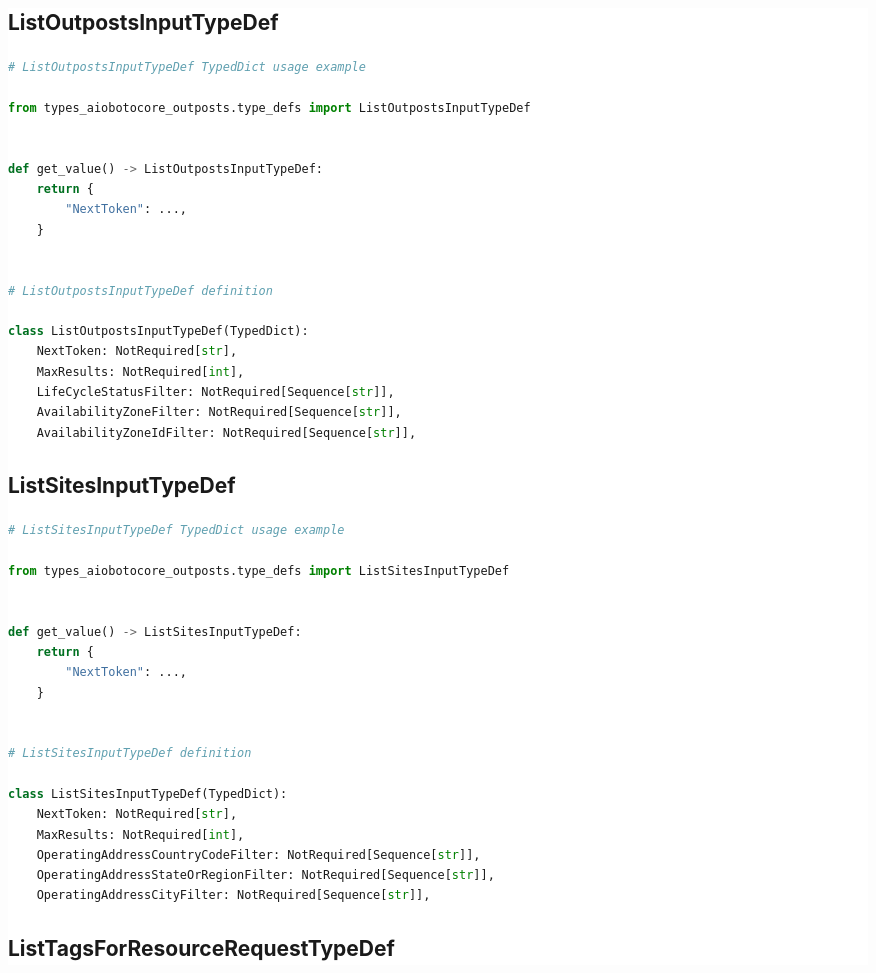 ## ListOutpostsInputTypeDef

```python
# ListOutpostsInputTypeDef TypedDict usage example

from types_aiobotocore_outposts.type_defs import ListOutpostsInputTypeDef


def get_value() -> ListOutpostsInputTypeDef:
    return {
        "NextToken": ...,
    }


# ListOutpostsInputTypeDef definition

class ListOutpostsInputTypeDef(TypedDict):
    NextToken: NotRequired[str],
    MaxResults: NotRequired[int],
    LifeCycleStatusFilter: NotRequired[Sequence[str]],
    AvailabilityZoneFilter: NotRequired[Sequence[str]],
    AvailabilityZoneIdFilter: NotRequired[Sequence[str]],
```


## ListSitesInputTypeDef

```python
# ListSitesInputTypeDef TypedDict usage example

from types_aiobotocore_outposts.type_defs import ListSitesInputTypeDef


def get_value() -> ListSitesInputTypeDef:
    return {
        "NextToken": ...,
    }


# ListSitesInputTypeDef definition

class ListSitesInputTypeDef(TypedDict):
    NextToken: NotRequired[str],
    MaxResults: NotRequired[int],
    OperatingAddressCountryCodeFilter: NotRequired[Sequence[str]],
    OperatingAddressStateOrRegionFilter: NotRequired[Sequence[str]],
    OperatingAddressCityFilter: NotRequired[Sequence[str]],
```


## ListTagsForResourceRequestTypeDef
